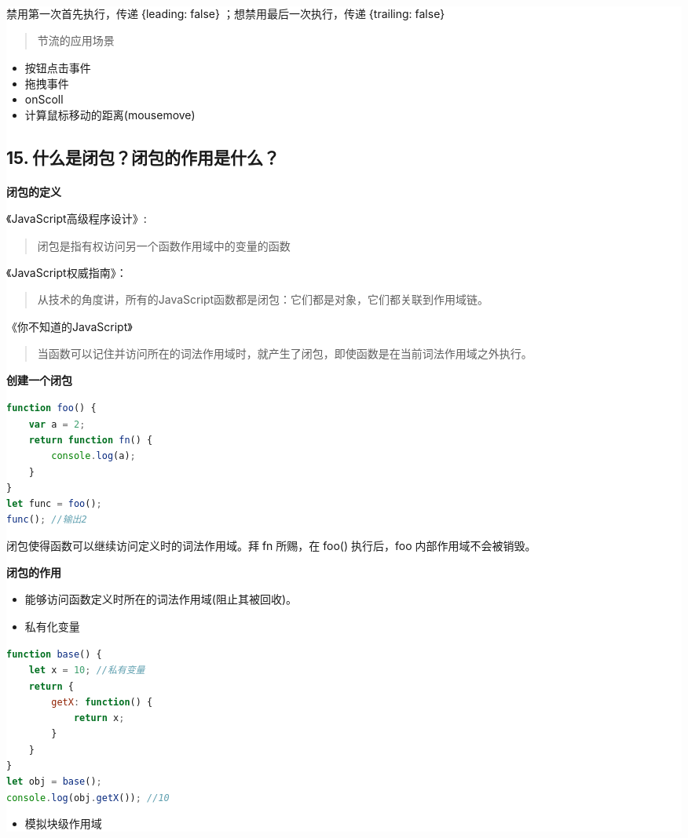 禁用第一次首先执行，传递 {leading: false} ；想禁用最后一次执行，传递 {trailing: false}

> 节流的应用场景

- 按钮点击事件
- 拖拽事件
- onScoll
- 计算鼠标移动的距离(mousemove)

## 15. 什么是闭包？闭包的作用是什么？
**闭包的定义**

《JavaScript高级程序设计》:

>闭包是指有权访问另一个函数作用域中的变量的函数

《JavaScript权威指南》：

>从技术的角度讲，所有的JavaScript函数都是闭包：它们都是对象，它们都关联到作用域链。

《你不知道的JavaScript》

>当函数可以记住并访问所在的词法作用域时，就产生了闭包，即使函数是在当前词法作用域之外执行。

**创建一个闭包**

```js
function foo() {
    var a = 2;
    return function fn() {
        console.log(a);
    }
}
let func = foo();
func(); //输出2
```
闭包使得函数可以继续访问定义时的词法作用域。拜 fn 所赐，在 foo() 执行后，foo 内部作用域不会被销毁。

**闭包的作用**

- 能够访问函数定义时所在的词法作用域(阻止其被回收)。

- 私有化变量

```js
function base() {
    let x = 10; //私有变量
    return {
        getX: function() {
            return x;
        }
    }
}
let obj = base();
console.log(obj.getX()); //10
```
- 模拟块级作用域

